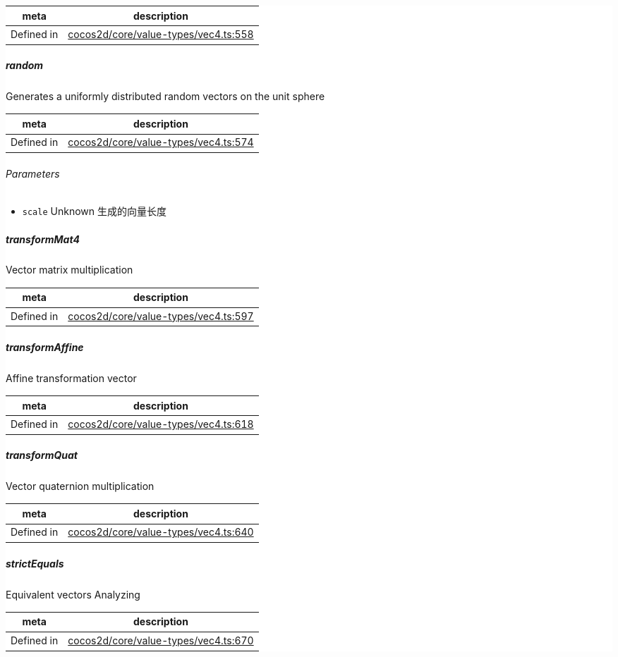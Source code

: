 | meta | description |
|------|-------------|
| Defined in | [cocos2d/core/value-types/vec4.ts:558](https://github.com/cocos-creator/engine/blob/a2f4b48f64e8117cf0d5a93229bfe31932c42384/cocos2d/core/value-types/vec4.ts#L558) |



##### random

Generates a uniformly distributed random vectors on the unit sphere

| meta | description |
|------|-------------|
| Defined in | [cocos2d/core/value-types/vec4.ts:574](https://github.com/cocos-creator/engine/blob/a2f4b48f64e8117cf0d5a93229bfe31932c42384/cocos2d/core/value-types/vec4.ts#L574) |

###### Parameters
- `scale` Unknown 生成的向量长度


##### transformMat4

Vector matrix multiplication

| meta | description |
|------|-------------|
| Defined in | [cocos2d/core/value-types/vec4.ts:597](https://github.com/cocos-creator/engine/blob/a2f4b48f64e8117cf0d5a93229bfe31932c42384/cocos2d/core/value-types/vec4.ts#L597) |



##### transformAffine

Affine transformation vector

| meta | description |
|------|-------------|
| Defined in | [cocos2d/core/value-types/vec4.ts:618](https://github.com/cocos-creator/engine/blob/a2f4b48f64e8117cf0d5a93229bfe31932c42384/cocos2d/core/value-types/vec4.ts#L618) |



##### transformQuat

Vector quaternion multiplication

| meta | description |
|------|-------------|
| Defined in | [cocos2d/core/value-types/vec4.ts:640](https://github.com/cocos-creator/engine/blob/a2f4b48f64e8117cf0d5a93229bfe31932c42384/cocos2d/core/value-types/vec4.ts#L640) |



##### strictEquals

Equivalent vectors Analyzing

| meta | description |
|------|-------------|
| Defined in | [cocos2d/core/value-types/vec4.ts:670](https://github.com/cocos-creator/engine/blob/a2f4b48f64e8117cf0d5a93229bfe31932c42384/cocos2d/core/value-types/vec4.ts#L670) |


